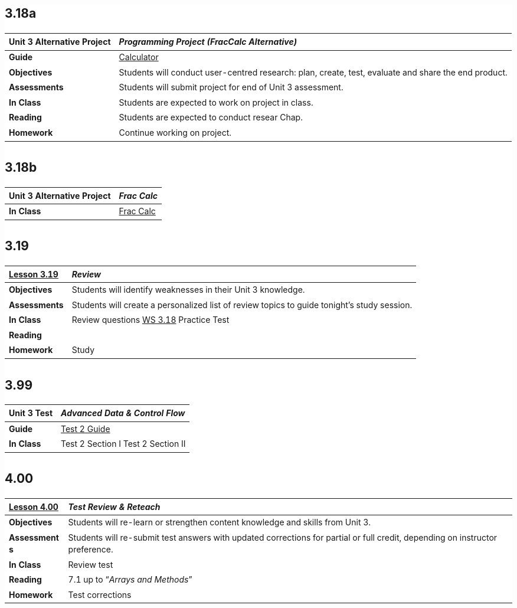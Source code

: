 ## 3.18a

|  Unit 3 Alternative Project   |  _Programming Project (FracCalc Alternative)_
|:----------------|:-----------------------------
|  **Guide**         |  [Calculator][]   |
|  **Objectives**    |  Students will conduct user-centred research: plan, create, test, evaluate and share the end product.
|  **Assessments**   |  Students will submit project for end of Unit 3 assessment.
|  **In Class**      |  Students are expected to work on project in class.
|  **Reading**       |  Students are expected to conduct resear  Chap.
|  **Homework**      |  Continue working on project.

## 3.18b

|  Unit 3 Alternative Project    |  _Frac Calc_
|:----------------|:-----------------------------
|  **In Class**      |  [Frac Calc][]

## 3.19

|  [Lesson 3.19][]     |  _Review_
|:----------------|:-----------------------------
|  **Objectives**    |  Students will identify weaknesses in their Unit 3 knowledge.
|  **Assessments**   |  Students will create a personalized list of review topics to guide tonight’s study session.
|  **In Class**      |  Review questions [WS 3.18][] Practice Test
|  **Reading**       |
|  **Homework**      |  Study

## 3.99

|  Unit 3 Test       |  _Advanced Data & Control Flow_
|:----------------|:-----------------------------
|  **Guide**         |  [Test 2 Guide][]
|  **In Class**      |  Test 2 Section I Test 2 Section II


## 4.00

| [Lesson 4.00][]   | _Test Review & Reteach_
|:----------------|:-----------------------
| **Objectives**  | Students will re-learn or strengthen content knowledge and skills from Unit 3.
| **Assessments** | Students will re-submit test answers with updated corrections for partial or full credit, depending on instructor preference.
| **In Class**    | Review test
| **Reading**     | 7.1 up to “_Arrays and Methods_”
| **Homework**    | Test corrections


[2.05]: ./Unit2/Lesson-205.md
[2.06]: ./Unit2/Lesson-206.md
[2.07]: ./Unit2/Lesson-207.md
[2.08]: ./Unit2/Lesson-208.md
[2.08a]: ./Unit2/Lesson-208a.md
[2.09]: ./Unit2/Lesson-209.md
[2.10]: ./Unit2/Lesson-210.md
[2.11]: ./Unit2/Lesson-211.md
[2.99]: ./Unit2/#299
[3.00]: Unit3/Lesson-300.md
[3.11]: Unit3/Lesson-311.md
[3.12]: Unit3/Lesson-312.md
[3.13]: Unit3/Lesson-313.md
[3.14]: Unit3/Lesson-314.md
[3.15]: Unit3/Lesson-315.md
[3.17]: Unit3/Lesson-317.md
[3.18]: Unit3/Lesson-318.md
[3.19]: Unit3/Lesson-319.md
[4.00]: Unit4/Lesson-400.md
[4.PP]: Lesson-4PP.md
[Lesson 4.PP]: Lesson-4PP.md
[Algorithm for Solving Problems]: https://raw.githubusercontent.com/TEALSK12/apcsa-public/master/curriculum/Unit3/Algorithm%20for%20Solving%20Problems.docx
[Curriculum Assets]: Assets.md
[DeMorgan’s Law]: https://raw.githubusercontent.com/TEALSK12/apcsa-public/master/curriculum/Unit3/DeMorgan%27s%20Law.pptx
[Equestria]: https://raw.githubusercontent.com/TEALSK12/apcsa-public/master/curriculum/Unit3/Map%20of%20Equestria.pptx
[Frac Calc]: Assets.md
[Calculator]: Unit3/Lesson-318a.md
[Lesson 2.05]: ./Unit2/Lesson-205.md
[Lesson 2.06]: ./Unit2/Lesson-206.md
[Lesson 2.07]: ./Unit2/Lesson-207.md
[Lesson 2.08]: ./Unit2/Lesson-208.md
[Lesson 2.08a]: ./Unit2/Lesson-208a.md
[Lesson 2.09]: ./Unit2/Lesson-209.md
[Lesson 2.10]: ./Unit2/Lesson-210.md
[Lesson 2.11]: ./Unit2/Lesson-211.md
[Lesson 3.00]: Unit3/Lesson-300.md
[Lesson 3.11]: Unit3/Lesson-311.md
[Lesson 3.12]: Unit3/Lesson-312.md
[Lesson 3.13]: Unit3/Lesson-313.md
[Lesson 3.14]: Unit3/Lesson-314.md
[Lesson 3.15]: Unit3/Lesson-315.md
[Lesson 3.17]: Unit3/Lesson-317.md
[Lesson 3.18]: Unit3/Lesson-318.md
[Lesson 3.19]: Unit3/Lesson-319.md
[Lesson 4.00]: Unit4/Lesson-400.md
[Consumer Review Lab]: Unit3/Lesson-318.md
[Unit 2 Slides]:    https://raw.githubusercontent.com/TEALSK12/apcsa-public/master/curriculum/Unit2/Unit2.pptx
[Unit 2 Word Bank]: https://raw.githubusercontent.com/TEALSK12/apcsa-public/master/curriculum/Unit2/Unit%202%20Word%20Bank.docx
[Operator Precedence]: https://raw.githubusercontent.com/TEALSK12/apcsa-public/master/curriculum/Unit3/Operator%20Precedence.pptx
[Poster 3.16.1]: https://raw.githubusercontent.com/TEALSK12/apcsa-public/master/curriculum/Unit3/Poster%203.16.1.pdf
[Poster 3.16.2]: https://raw.githubusercontent.com/TEALSK12/apcsa-public/master/curriculum/Unit3/Poster%203.16.2.pdf
[Test 2 Guide]: Test-2-Guide.md
[Unit 3 Slides]:    https://raw.githubusercontent.com/TEALSK12/apcsa-public/master/curriculum/Unit3/Unit3.pptx
[Unit 3 Word Bank]: https://raw.githubusercontent.com/TEALSK12/apcsa-public/master/curriculum/Unit3/Unit%203%20Word%20Bank.docx
[WS 2.5]:   https://raw.githubusercontent.com/TEALSK12/apcsa-public/master/curriculum/Unit2/WS%202.5.docx
[WS 2.7]:   https://raw.githubusercontent.com/TEALSK12/apcsa-public/master/curriculum/Unit2/WS%202.7.docx
[WS 2.11]:  https://raw.githubusercontent.com/TEALSK12/apcsa-public/master/curriculum/Unit2/WS%202.11.docx
[WS 3.10]:  https://raw.githubusercontent.com/TEALSK12/apcsa-public/master/curriculum/Unit3/WS%203.10.docx
[WS 3.12]:  https://raw.githubusercontent.com/TEALSK12/apcsa-public/master/curriculum/Unit3/WS%203.12.docx
[WS 3.13]:  https://raw.githubusercontent.com/TEALSK12/apcsa-public/master/curriculum/Unit3/WS%203.13.docx
[WS 3.15]:  https://raw.githubusercontent.com/TEALSK12/apcsa-public/master/curriculum/Unit3/WS%203.15.docx
[WS 3.16]:  https://raw.githubusercontent.com/TEALSK12/apcsa-public/master/curriculum/Unit3/WS%203.16.docx
[WS 3.18]:  https://raw.githubusercontent.com/TEALSK12/apcsa-public/master/curriculum/Unit3/WS%203.18.docx
[WS 3.4]:   https://raw.githubusercontent.com/TEALSK12/apcsa-public/master/curriculum/Unit3/WS%203.4.docx
[WS 3.5]:   https://raw.githubusercontent.com/TEALSK12/apcsa-public/master/curriculum/Unit3/WS%203.5.docx
[WS 3.7]:   https://raw.githubusercontent.com/TEALSK12/apcsa-public/master/curriculum/Unit3/WS%203.7.docx